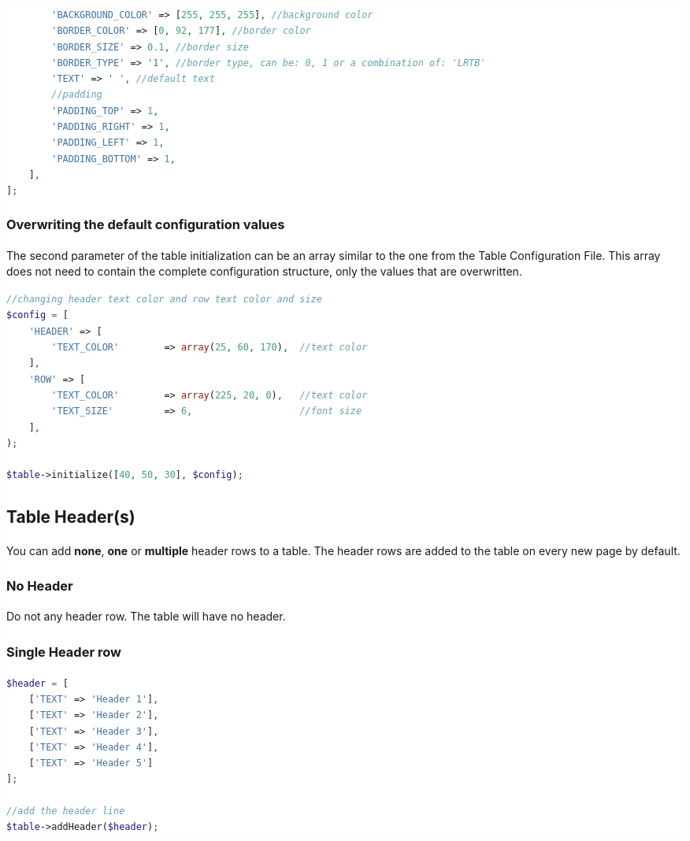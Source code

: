 ```php
        'BACKGROUND_COLOR' => [255, 255, 255], //background color
        'BORDER_COLOR' => [0, 92, 177], //border color
        'BORDER_SIZE' => 0.1, //border size
        'BORDER_TYPE' => '1', //border type, can be: 0, 1 or a combination of: 'LRTB'
        'TEXT' => ' ', //default text
        //padding
        'PADDING_TOP' => 1,
        'PADDING_RIGHT' => 1,
        'PADDING_LEFT' => 1,
        'PADDING_BOTTOM' => 1,
    ],
];

```
### Overwriting the default configuration values

The second parameter of the table initialization can be an array similar to the one from the Table Configuration File. This array does not need to contain the complete configuration structure, only the values that are overwritten.


```php
//changing header text color and row text color and size
$config = [
    'HEADER' => [
        'TEXT_COLOR'        => array(25, 60, 170),  //text color
    ],
    'ROW' => [
        'TEXT_COLOR'        => array(225, 20, 0),   //text color
        'TEXT_SIZE'         => 6,                   //font size
    ],
);

$table->initialize([40, 50, 30], $config);
```

## Table Header(s)

You can add **none**, **one** or **multiple** header rows to a table. The header rows are added to the table on every new page by default. 

### No Header

Do not any header row. The table will have no header.

### Single Header row

```php
$header = [
    ['TEXT' => 'Header 1'],
    ['TEXT' => 'Header 2'],
    ['TEXT' => 'Header 3'],
    ['TEXT' => 'Header 4'],
    ['TEXT' => 'Header 5']
];

//add the header line
$table->addHeader($header);
```
